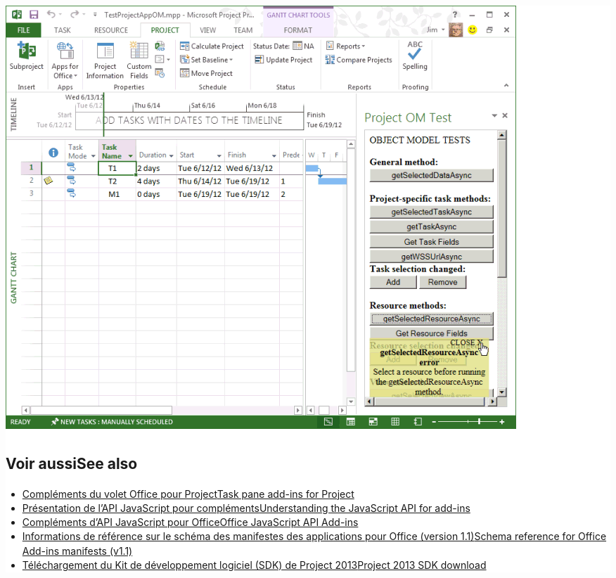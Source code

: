 ![Utilisation des routines SurfaceError pour afficher une erreur](../images/pj15-create-simple-agave-surface-error.png)


## <a name="see-also"></a><span data-ttu-id="69e1f-297">Voir aussi</span><span class="sxs-lookup"><span data-stu-id="69e1f-297">See also</span></span>

- [<span data-ttu-id="69e1f-298">Compléments du volet Office pour Project</span><span class="sxs-lookup"><span data-stu-id="69e1f-298">Task pane add-ins for Project</span></span>](../project/project-add-ins.md)
- [<span data-ttu-id="69e1f-299">Présentation de l’API JavaScript pour compléments</span><span class="sxs-lookup"><span data-stu-id="69e1f-299">Understanding the JavaScript API for add-ins</span></span>](../develop/understanding-the-javascript-api-for-office.md)
- [<span data-ttu-id="69e1f-300">Compléments d’API JavaScript pour Office</span><span class="sxs-lookup"><span data-stu-id="69e1f-300">Office JavaScript API Add-ins</span></span>](../reference/javascript-api-for-office.md)
- [<span data-ttu-id="69e1f-301">Informations de référence sur le schéma des manifestes des applications pour Office (version 1.1)</span><span class="sxs-lookup"><span data-stu-id="69e1f-301">Schema reference for Office Add-ins manifests (v1.1)</span></span>](../develop/add-in-manifests.md)
- [<span data-ttu-id="69e1f-302">Téléchargement du Kit de développement logiciel (SDK) de Project 2013</span><span class="sxs-lookup"><span data-stu-id="69e1f-302">Project 2013 SDK download</span></span>](https://www.microsoft.com/download/details.aspx?id=30435%20)
